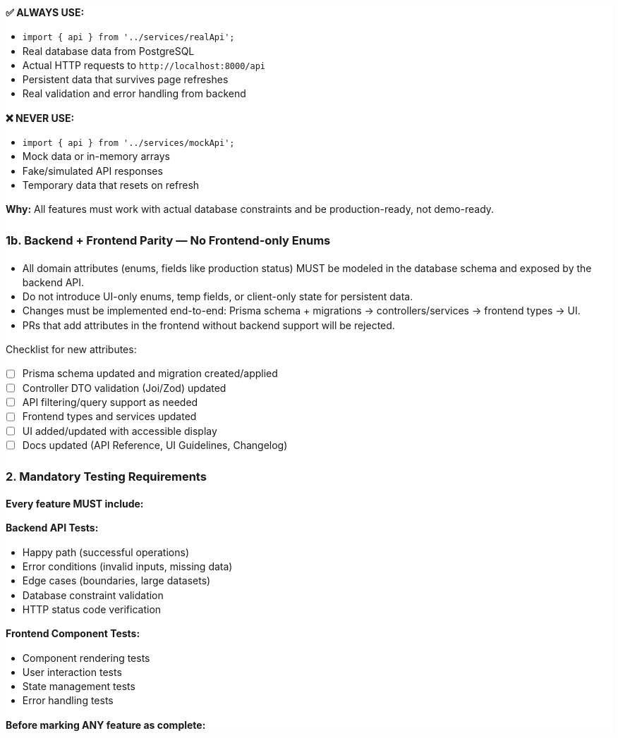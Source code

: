 **✅ ALWAYS USE:**

- `import { api } from '../services/realApi';`
- Real database data from PostgreSQL
- Actual HTTP requests to `http://localhost:8000/api`
- Persistent data that survives page refreshes
- Real validation and error handling from backend

**❌ NEVER USE:**

- `import { api } from '../services/mockApi';`
- Mock data or in-memory arrays
- Fake/simulated API responses
- Temporary data that resets on refresh

**Why:** All features must work with actual database constraints and be production-ready, not demo-ready.

### 1b. Backend + Frontend Parity — No Frontend-only Enums

- All domain attributes (enums, fields like production status) MUST be modeled in the database schema and exposed by the backend API.
- Do not introduce UI-only enums, temp fields, or client-only state for persistent data.
- Changes must be implemented end-to-end: Prisma schema + migrations → controllers/services → frontend types → UI.
- PRs that add attributes in the frontend without backend support will be rejected.

Checklist for new attributes:

- [ ] Prisma schema updated and migration created/applied
- [ ] Controller DTO validation (Joi/Zod) updated
- [ ] API filtering/query support as needed
- [ ] Frontend types and services updated
- [ ] UI added/updated with accessible display
- [ ] Docs updated (API Reference, UI Guidelines, Changelog)

### 2. Mandatory Testing Requirements

**Every feature MUST include:**

**Backend API Tests:**

- Happy path (successful operations)
- Error conditions (invalid inputs, missing data)
- Edge cases (boundaries, large datasets)
- Database constraint validation
- HTTP status code verification

**Frontend Component Tests:**

- Component rendering tests
- User interaction tests
- State management tests
- Error handling tests

**Before marking ANY feature as complete:**
